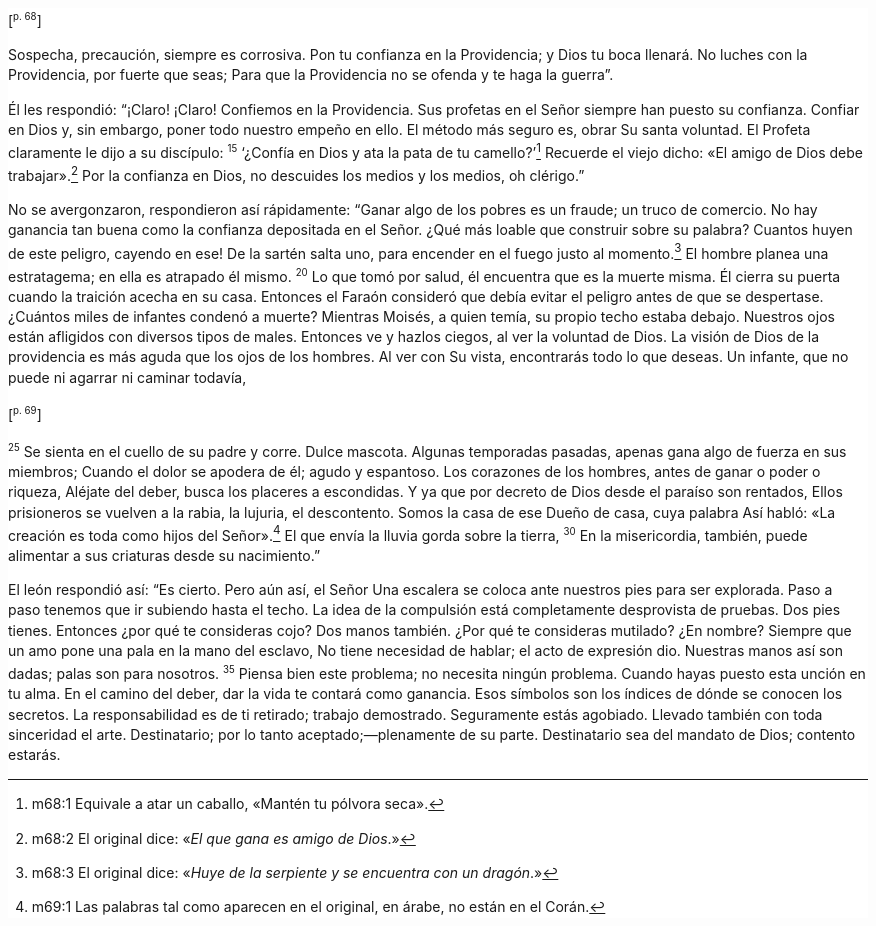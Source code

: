<span id="p68">[<sup><small>p. 68</small></sup>]</span>

Sospecha, precaución, siempre es corrosiva.
Pon tu confianza en la Providencia; y Dios tu boca llenará.
No luches con la Providencia, por fuerte que seas;
Para que la Providencia no se ofenda y te haga la guerra”.

Él les respondió: “¡Claro! ¡Claro! Confiemos en la Providencia.
Sus profetas en el Señor siempre han puesto su confianza.
Confiar en Dios y, sin embargo, poner todo nuestro empeño en ello.
El método más seguro es, obrar Su santa voluntad.
El Profeta claramente le dijo a su discípulo:
<sup id="v15"><small>15</small></sup> ‘¿Confía en Dios y ata la pata de tu camello?’[^137]
Recuerde el viejo dicho: «El amigo de Dios debe trabajar».[^138]
Por la confianza en Dios, no descuides los medios y los medios, oh clérigo.”

No se avergonzaron, respondieron así rápidamente:
“Ganar algo de los pobres es un fraude; un truco de comercio.
No hay ganancia tan buena como la confianza depositada en el Señor.
¿Qué más loable que construir sobre su palabra?
Cuantos huyen de este peligro, cayendo en ese!
De la sartén salta uno, para encender en el fuego justo al momento.[^139]
El hombre planea una estratagema; en ella es atrapado él mismo.
<sup id="v20"><small>20</small></sup> Lo que tomó por salud, él encuentra que es la muerte misma.
Él cierra su puerta cuando la traición acecha en su casa.
Entonces el Faraón consideró que debía evitar el peligro antes de que se despertase.
¿Cuántos miles de infantes condenó a muerte?
Mientras Moisés, a quien temía, su propio techo estaba debajo.
Nuestros ojos están afligidos con diversos tipos de males.
Entonces ve y hazlos ciegos, al ver la voluntad de Dios.
La visión de Dios de la providencia es más aguda que los ojos de los hombres.
Al ver con Su vista, encontrarás todo lo que deseas.
Un infante, que no puede ni agarrar ni caminar todavía,

<span id="p69">[<sup><small>p. 69</small></sup>]</span>

<sup id="v25"><small>25</small></sup> Se sienta en el cuello de su padre y corre. Dulce mascota.
Algunas temporadas pasadas, apenas gana algo de fuerza en sus miembros;
Cuando el dolor se apodera de él; agudo y espantoso.
Los corazones de los hombres, antes de ganar o poder o riqueza,
Aléjate del deber, busca los placeres a escondidas.
Y ya que por decreto de Dios desde el paraíso son rentados,
Ellos prisioneros se vuelven a la rabia, la lujuria, el descontento.
Somos la casa de ese Dueño de casa, cuya palabra
Así habló: «La creación es toda como hijos del Señor».[^140]
El que envía la lluvia gorda sobre la tierra,
<sup id="v30"><small>30</small></sup> En la misericordia, también, puede alimentar a sus criaturas desde su nacimiento.”

El león respondió así: “Es cierto. Pero aún así, el Señor
Una escalera se coloca ante nuestros pies para ser explorada.
Paso a paso tenemos que ir subiendo hasta el techo.
La idea de la compulsión está completamente desprovista de pruebas.
Dos pies tienes. Entonces ¿por qué te consideras cojo?
Dos manos también. ¿Por qué te consideras mutilado? ¿En nombre?
Siempre que un amo pone una pala en la mano del esclavo,
No tiene necesidad de hablar; el acto de expresión dio.
Nuestras manos así son dadas; palas son para nosotros.
<sup id="v35"><small>35</small></sup> Piensa bien este problema; no necesita ningún problema.
Cuando hayas puesto esta unción en tu alma.
En el camino del deber, dar la vida te contará como ganancia.
Esos símbolos son los índices de dónde se conocen los secretos.
La responsabilidad es de ti retirado; trabajo demostrado.
Seguramente estás agobiado. Llevado también con toda sinceridad el arte.
Destinatario; por lo tanto aceptado;—plenamente de su parte.
Destinatario sea del mandato de Dios; contento estarás.

[^135]: m67:1 Kalīla y Dimna es la versión árabe de las fábulas de Pīlpāy.
[^136]: m67:2 Este proverbio se da en «_Proverbia Arabica_» de Freytag, ii. p. 488, n. 278, como respuesta de Mahoma a un enemigo hecho prisionero dos veces.
[^137]: m68:1 Equivale a atar un caballo, «Mantén tu pólvora seca».
[^138]: m68:2 El original dice: «_El que gana es amigo de Dios_.»
[^139]: m68:3 El original dice: «_Huye de la serpiente y se encuentra con un dragón_.»
[^140]: m69:1 Las palabras tal como aparecen en el original, en árabe, no están en el Corán.
[^141]: m70:1 Un gallo que canta fuera de temporada, en la noche.
[^142]: m70:2 Corán xiv. 47.
[^143]: m71:1 Azrā’īl, el ángel de la muerte, que toma las almas de los hombres.
[^144]: m71:2 Se relata en el Corán, en xxi. 81 y xxxiv. 11, que Salomón poseía poder sobre el viento.
[^145]: m72:1 En el Corán iii. 47 y viii. 30, Dios es llamado «el mejor de los estratagemas».
[^146]: m72:2 No encuentro este proverbio en «_Proverbia_» de Freytag.
[^147]: m73:1 Corán ii. 15.
[^148]: m73:2 Véase Corán xlviii. 29; lix. 8; y lxxiii. 20.
[^149]: m75:1 En el Corán ii. 29, se da el relato de esto. Compárese con Génesis ii. 19.
[^150]: m75:2; ¿Era Satanás este ermitaño muy viejo? Su tentación exitosa fue el bozal. El original dice «_becerro_», donde he dicho «_niño;_»—es decir, Adán, cuando fue creado por primera vez. Instruido por Dios, nombró todas las cosas, lo que los ángeles no pudieron hacer, y por eso fueron silenciados.
[^151]: m75:3 La historia del perro de los Durmientes se cuenta en el Corán xviii. 27-21.
[^152]: m76:1 El nombre persa para la liebre es «_oreja de asno;_» de ahí el juego de palabras.
[^153]: m79:1 La «tabla oculta» de los decretos de Dios; mencionado en el Corán lxxxv. 22.
[^154]: m79:2 En el «árbol de loto extremo» en el cielo más alto, en la noche de la ascensión. Gabriel no pudo ir más allá. Mahoma continuó, hacia la presencia de Dios.
[^155]: m79:3 La palabra que significa «compulsión» también significa «reducción» en sentido quirúrgico, y «álgebra» matemáticamente.
[^156]: m79:4 «Burāq» es el nombre del corcel angelical en el que Mahoma subió al cielo en su viaje nocturno. No se encuentra en el Corán.
[^157]: m80:1 «La luna se partió» en dos como señal de la proximidad del día del juicio. Corán liv. 1.
[^158]: m82:1 El nombre de Mahoma aparece en la mayoría de las monedas musulmanas.
[^159]: m82:2 Se considera que Mahoma es el complemento de todos los profetas.
[^160]: m84:1 Corán ii. 151.
[^161]: m84:2 No en «_Proverbia_» de Freytag.
[^162]: m85:1 Véase nota en el Prefacio del Autor y Capítulo vi. en las Anécdotas.
[^163]: m87:1 Los comentaristas del Corán xxi. 69, mencionan el mosquito de Nimrod.
[^164]: m87:2 Corán xxviii. 5, menciona a Amán con el Faraón.
[^165]: m87:3 Se dice que creyó a Satanás en lugar de a Abraham.
[^166]: m88:1 El traductor se ha aventurado a acuñar las expresiones «_singlottismo_», «_synglottista_» y «_sincardismo_» como ejemplos de toda una clase utilizada en persa.
[^167]: m90:1 Un título que designa a Adán, quien nombró todas las cosas.
[^168]: m91:1 Corán ii. 29.
[^169]: m91:2 Omar.
[^170]: m91:3 Una cláusula muy dudosa; puede traducirse: «_Tú estás conmigo_».
[^171]: m91:4 Adán, en la mayoría de los idiomas, ha llegado a significar _hombre_.
[^172]: m92:1 El Corán ii. 33, menciona simplemente una «planta caulescente»; «trigo» es una de varias glosas de los comentaristas, como nuestra «manzana».
[^173]: m92:2 El Corán vii. 22, hace que Adán confiese el pecado con contrición, junto con Eva, mereciendo así el perdón final de Dios.
[^174]: m96:1 Corán cx. 1.
[^175]: m98:1 Evidentemente el nombre de un rival.
[^176]: m99:1 Éstos son espiritualistas santos, derviches verdaderos y piadosos.